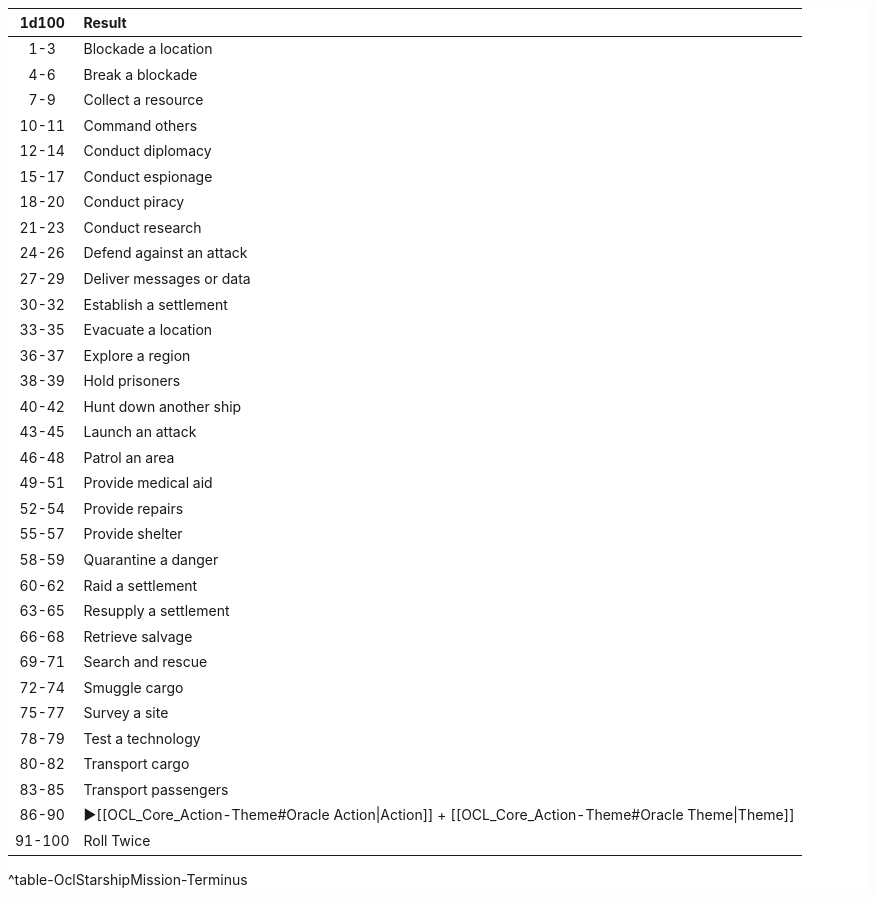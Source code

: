| 1d100 | Result |
|:---:|:--- |
| 1-3 | Blockade a location |
| 4-6 | Break a blockade |
| 7-9 | Collect a resource |
| 10-11 | Command others |
| 12-14 | Conduct diplomacy |
| 15-17 | Conduct espionage |
| 18-20 | Conduct piracy |
| 21-23 | Conduct research |
| 24-26 | Defend against an attack |
| 27-29 | Deliver messages or data |
| 30-32 | Establish a settlement |
| 33-35 | Evacuate a location |
| 36-37 | Explore a region |
| 38-39 | Hold prisoners |
| 40-42 | Hunt down another ship |
| 43-45 | Launch an attack |
| 46-48 | Patrol an area |
| 49-51 | Provide medical aid |
| 52-54 | Provide repairs |
| 55-57 | Provide shelter |
| 58-59 | Quarantine a danger |
| 60-62 | Raid a settlement |
| 63-65 | Resupply a settlement |
| 66-68 | Retrieve salvage |
| 69-71 | Search and rescue |
| 72-74 | Smuggle cargo |
| 75-77 | Survey a site |
| 78-79 | Test a technology |
| 80-82 | Transport cargo |
| 83-85 | Transport passengers |
| 86-90 | ▶[[OCL_Core_Action-Theme#Oracle Action\|Action]] + [[OCL_Core_Action-Theme#Oracle Theme\|Theme]] |
| 91-100 | Roll Twice |
^table-OclStarshipMission-Terminus
